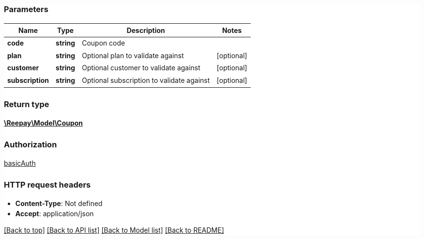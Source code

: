 ### Parameters

Name | Type | Description  | Notes
------------- | ------------- | ------------- | -------------
 **code** | **string**| Coupon code |
 **plan** | **string**| Optional plan to validate against | [optional]
 **customer** | **string**| Optional customer to validate against | [optional]
 **subscription** | **string**| Optional subscription to validate against | [optional]

### Return type

[**\Reepay\Model\Coupon**](../Model/Coupon.md)

### Authorization

[basicAuth](../../README.md#basicAuth)

### HTTP request headers

 - **Content-Type**: Not defined
 - **Accept**: application/json

[[Back to top]](#) [[Back to API list]](../../README.md#documentation-for-api-endpoints) [[Back to Model list]](../../README.md#documentation-for-models) [[Back to README]](../../README.md)

